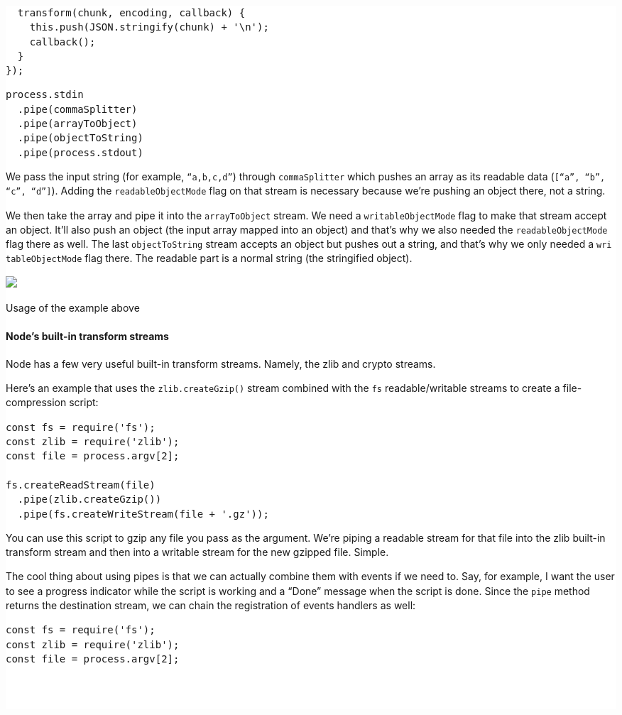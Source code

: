 <pre name="26a1" id="26a1" class="graf graf--pre graf-after--pre">  transform(chunk, encoding, callback) {  
    this.push(JSON.stringify(chunk) + '\n');  
    callback();  
  }  
});</pre>

<pre name="ff97" id="ff97" class="graf graf--pre graf-after--pre">process.stdin  
  .pipe(commaSplitter)  
  .pipe(arrayToObject)  
  .pipe(objectToString)  
  .pipe(process.stdout)</pre>

We pass the input string (for example, `“a,b,c,d”`) through `commaSplitter` which pushes an array as its readable data (`[“a”, “b”, “c”, “d”]`). Adding the `readableObjectMode` flag on that stream is necessary because we’re pushing an object there, not a string.

We then take the array and pipe it into the `arrayToObject` stream. We need a `writableObjectMode` flag to make that stream accept an object. It’ll also push an object (the input array mapped into an object) and that’s why we also needed the `readableObjectMode` flag there as well. The last `objectToString` stream accepts an object but pushes out a string, and that’s why we only needed a `writableObjectMode` flag there. The readable part is a normal string (the stringified object).



![](https://cdn-images-1.medium.com/max/1600/1*u2kQzUD0ruPpt-xx0UOHoA.png)

Usage of the example above



#### Node’s built-in transform streams

Node has a few very useful built-in transform streams. Namely, the zlib and crypto streams.

Here’s an example that uses the `zlib.createGzip()` stream combined with the `fs` readable/writable streams to create a file-compression script:

<pre name="017f" id="017f" class="graf graf--pre graf-after--p">const fs = require('fs');  
const zlib = require('zlib');  
const file = process.argv[2];  

fs.createReadStream(file)  
  .pipe(zlib.createGzip())  
  .pipe(fs.createWriteStream(file + '.gz'));</pre>

You can use this script to gzip any file you pass as the argument. We’re piping a readable stream for that file into the zlib built-in transform stream and then into a writable stream for the new gzipped file. Simple.

The cool thing about using pipes is that we can actually combine them with events if we need to. Say, for example, I want the user to see a progress indicator while the script is working and a “Done” message when the script is done. Since the `pipe` method returns the destination stream, we can chain the registration of events handlers as well:

<pre name="6652" id="6652" class="graf graf--pre graf-after--p">const fs = require('fs');  
const zlib = require('zlib');  
const file = process.argv[2];  
